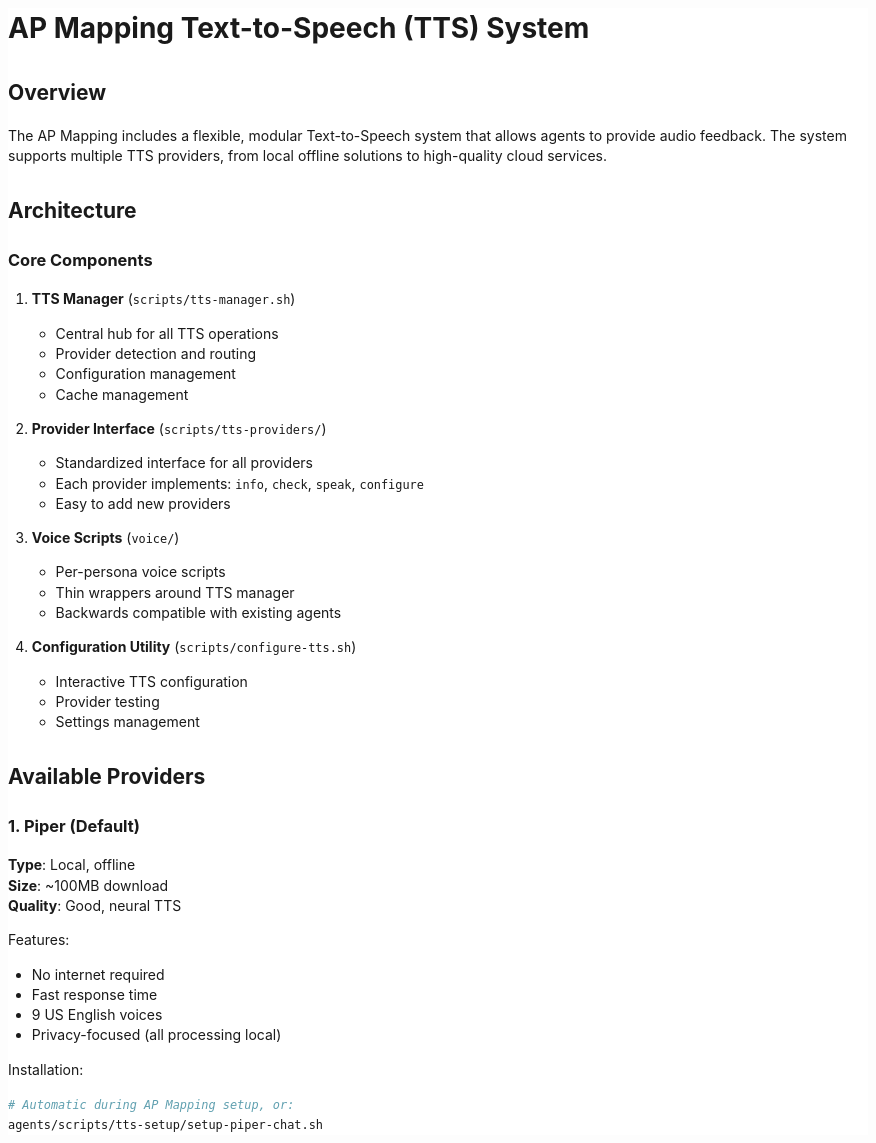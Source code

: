 # AP Mapping Text-to-Speech (TTS) System

## Overview

The AP Mapping includes a flexible, modular Text-to-Speech system that allows agents to provide audio feedback. The system supports multiple TTS providers, from local offline solutions to high-quality cloud services.

## Architecture

### Core Components

1. **TTS Manager** (`scripts/tts-manager.sh`)
   - Central hub for all TTS operations
   - Provider detection and routing
   - Configuration management
   - Cache management

2. **Provider Interface** (`scripts/tts-providers/`)
   - Standardized interface for all providers
   - Each provider implements: `info`, `check`, `speak`, `configure`
   - Easy to add new providers

3. **Voice Scripts** (`voice/`)
   - Per-persona voice scripts
   - Thin wrappers around TTS manager
   - Backwards compatible with existing agents

4. **Configuration Utility** (`scripts/configure-tts.sh`)
   - Interactive TTS configuration
   - Provider testing
   - Settings management

## Available Providers

### 1. Piper (Default)

**Type**: Local, offline  
**Size**: ~100MB download  
**Quality**: Good, neural TTS  

Features:
- No internet required
- Fast response time
- 9 US English voices
- Privacy-focused (all processing local)

Installation:
```bash
# Automatic during AP Mapping setup, or:
agents/scripts/tts-setup/setup-piper-chat.sh
```
